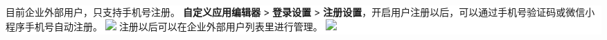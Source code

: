 目前企业外部用户，只支持手机号注册。
**自定义应用编辑器** > **登录设置** > **注册设置**，开启用户注册以后，可以通过手机号验证码或微信小程序手机号自动注册。
<img src = "https://qcloudimg.tencent-cloud.cn/raw/27120c8dc2d669edf86b7384557ce165.png" style="width: 80%">
注册以后可以在企业外部用户列表里进行管理。
<img src = "https://qcloudimg.tencent-cloud.cn/raw/ef6ec4fc34edaf6cf1f8796c4f2bdc95.png" style="width: 80%">
